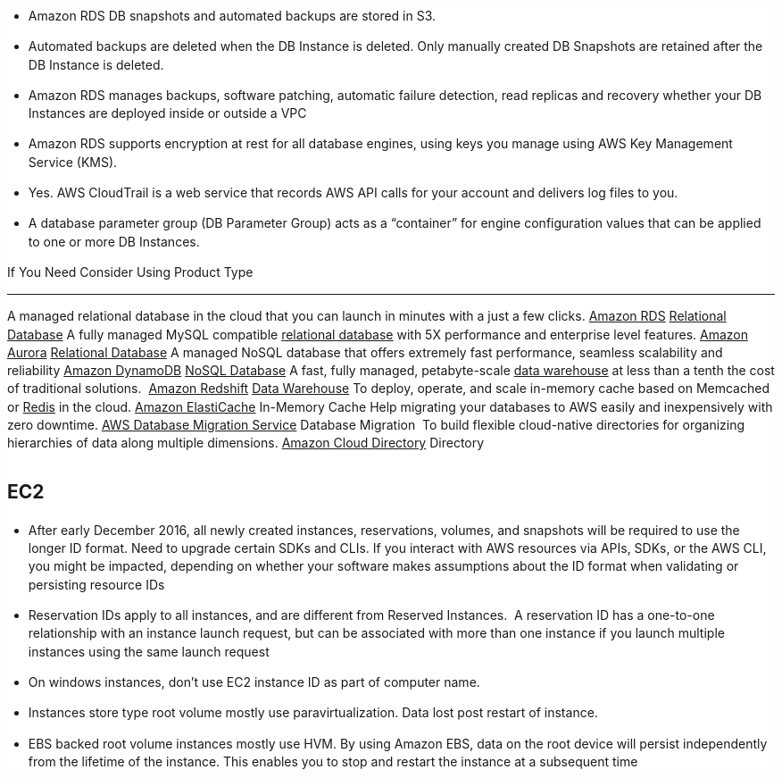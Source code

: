 -   Amazon RDS DB snapshots and automated backups are stored in S3.

-   Automated backups are deleted when the DB Instance is deleted. Only manually created DB Snapshots are retained after the DB Instance is deleted.

-   Amazon RDS manages backups, software patching, automatic failure detection, read replicas and recovery whether your DB Instances are deployed inside or outside a VPC

-   Amazon RDS supports encryption at rest for all database engines, using keys you manage using AWS Key Management Service (KMS). 

-   Yes. AWS CloudTrail is a web service that records AWS API calls for your account and delivers log files to you.

-   A database parameter group (DB Parameter Group) acts as a “container” for engine configuration values that can be applied to one or more DB Instances. 

  If You Need                                                                                                                      Consider Using                     Product Type
  -------------------------------------------------------------------------------------------------------------------------------- ---------------------------------- ----------------------------------
  A managed relational database in the cloud that you can launch in minutes with a just a few clicks.                              [Amazon RDS]                       [Relational Database]
  A fully managed MySQL compatible [relational database][Relational Database] with 5X performance and enterprise level features.   [Amazon Aurora]                    [Relational Database]
  A managed NoSQL database that offers extremely fast performance, seamless scalability and reliability                            [Amazon DynamoDB]                  [NoSQL Database]
  A fast, fully managed, petabyte-scale [data warehouse] at less than a tenth the cost of traditional solutions.                   [Amazon Redshift]                  [Data Warehouse][data warehouse]
  To deploy, operate, and scale in-memory cache based on Memcached or [Redis] in the cloud.                                        [Amazon ElastiCache]               In-Memory Cache
  Help migrating your databases to AWS easily and inexpensively with zero downtime.                                                [AWS Database Migration Service]   Database Migration 
  To build flexible cloud-native directories for organizing hierarchies of data along multiple dimensions.                         [Amazon Cloud Directory]           Directory

EC2
---

-   After early December 2016, all newly created instances, reservations, volumes, and snapshots will be required to use the longer ID format. Need to upgrade certain SDKs and CLIs. If you interact with AWS resources via APIs, SDKs, or the AWS CLI, you might be impacted, depending on whether your software makes assumptions about the ID format when validating or persisting resource IDs

-   Reservation IDs apply to all instances, and are different from Reserved Instances.  A reservation ID has a one-to-one relationship with an instance launch request, but can be associated with more than one instance if you launch multiple instances using the same launch request

-   On windows instances, don’t use EC2 instance ID as part of computer name.

-   Instances store type root volume mostly use paravirtualization. Data lost post restart of instance.

-   EBS backed root volume instances mostly use HVM. By using Amazon EBS, data on the root device will persist independently from the lifetime of the instance. This enables you to stop and restart the instance at a subsequent time


  [Blueprint]: http://awstrainingandcertification.s3.amazonaws.com/production/AWS_certified_solutions_architect_associate_blueprint.pdf
  [www.acloud.guru]: http://www.acloud.guru
  [AWS 10000 Feet Overview]: #aws-10000-feet-overview
  [Multi-AZ deployments]: https://aws.amazon.com/rds/faqs/#36
  [Amazon EC2]: https://aws.amazon.com/ec2/
  [Amazon RDS]: https://aws.amazon.com/rds/
  [Relational Database]: https://aws.amazon.com/relational-database/
  [Amazon Aurora]: https://aws.amazon.com/rds/aurora/
  [Amazon DynamoDB]: https://aws.amazon.com/dynamodb/
  [NoSQL Database]: https://aws.amazon.com/nosql/
  [data warehouse]: https://aws.amazon.com/data-warehouse/
  [Amazon Redshift]: https://aws.amazon.com/redshift/
  [Redis]: https://aws.amazon.com/elasticache/what-is-redis/
  [Amazon ElastiCache]: https://aws.amazon.com/elasticache/
  [AWS Database Migration Service]: https://aws.amazon.com/dms/
  [Amazon Cloud Directory]: https://aws.amazon.com/cloud-directory/